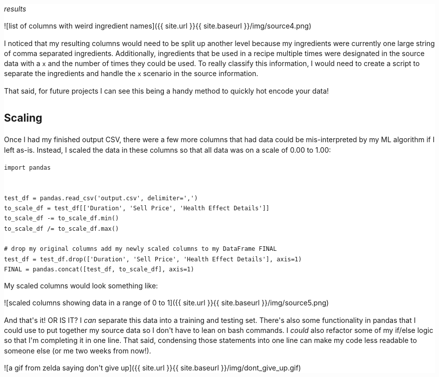 _results_

![list of columns with weird ingredient names]({{ site.url }}{{ site.baseurl }}/img/source4.png)

I noticed that my resulting columns would need to be split up another level because my ingredients were currently one large string of comma separated ingredients. Additionally, ingredients that be used in a recipe multiple times were designated in the source data with a `x` and the number of times they could be used. To really classify this information, I would need to create a script to separate the ingredients and handle the `x` scenario in the source information.

That said, for future projects I can see this being a handy method to quickly hot encode your data!


## Scaling

Once I had my finished output CSV, there were a few more columns that had data could be mis-interpreted by my ML algorithm if I left as-is. Instead, I scaled the data in these columns so that all data was on a scale of 0.00 to 1.00:

```
import pandas


test_df = pandas.read_csv('output.csv', delimiter=',')
to_scale_df = test_df[['Duration', 'Sell Price', 'Health Effect Details']]
to_scale_df -= to_scale_df.min()
to_scale_df /= to_scale_df.max()

# drop my original columns add my newly scaled columns to my DataFrame FINAL
test_df = test_df.drop(['Duration', 'Sell Price', 'Health Effect Details'], axis=1)
FINAL = pandas.concat([test_df, to_scale_df], axis=1)
```

My scaled columns would look something like:

![scaled columns showing data in a range of 0 to 1]({{ site.url }}{{ site.baseurl }}/img/source5.png)

And that's it! OR IS IT? I _can_ separate this data into a training and testing set. There's also some functionality in pandas that I could use to put together my source data so I don't have to lean on bash commands. I _could_ also refactor some of my if/else logic so that I'm completing it in one line. That said, condensing those statements into one line can make my code less readable to someone else (or me two weeks from now!). 

![a gif from zelda saying don't give up]({{ site.url }}{{ site.baseurl }}/img/dont_give_up.gif)